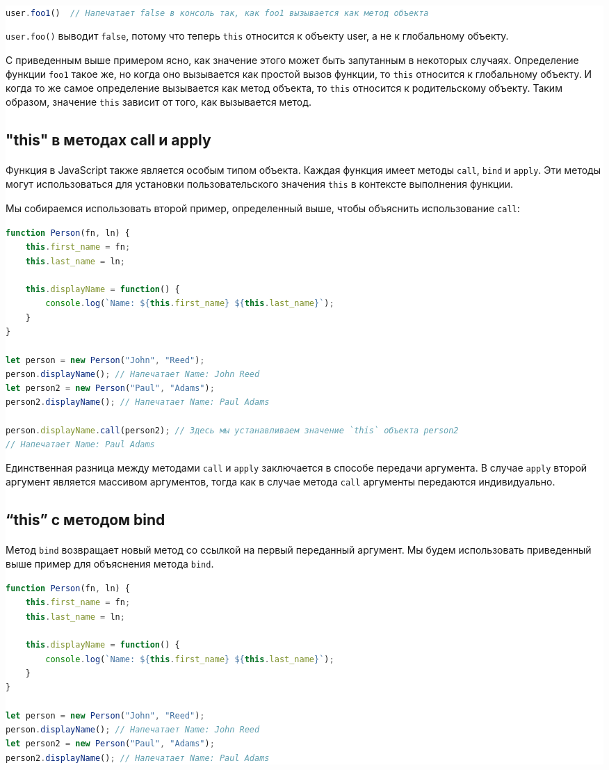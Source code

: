 ```js
user.foo1()  // Напечатает false в консоль так, как foo1 вызывается как метод объекта 
```

`user.foo()` выводит `false`, потому что теперь `this` относится к объекту user, а не к глобальному объекту.

С приведенным выше примером ясно, как значение этого может быть запутанным в некоторых случаях.
Определение функции `foo1` такое же, но когда оно вызывается как простой вызов функции, то `this` относится к глобальному объекту. 
И когда то же самое определение вызывается как метод объекта, то `this` относится к родительскому объекту. 
Таким образом, значение `this` зависит от того, как вызывается метод.

## "this" в методах call и apply

Функция в JavaScript также является особым типом объекта. 
Каждая функция имеет методы `call`, `bind` и `apply`. 
Эти методы могут использоваться для установки пользовательского значения `this` в контексте выполнения функции.

Мы собираемся использовать второй пример, определенный выше, чтобы объяснить использование `call`:

```js
function Person(fn, ln) {
	this.first_name = fn;
	this.last_name = ln;

	this.displayName = function() {
		console.log(`Name: ${this.first_name} ${this.last_name}`);
	}
}

let person = new Person("John", "Reed");
person.displayName(); // Напечатает Name: John Reed
let person2 = new Person("Paul", "Adams");
person2.displayName(); // Напечатает Name: Paul Adams

person.displayName.call(person2); // Здесь мы устанавливаем значение `this` объекта person2
// Напечатает Name: Paul Adams
```
Единственная разница между методами `call` и `apply` заключается в способе передачи аргумента.
В случае `apply` второй аргумент является массивом аргументов, тогда как в случае метода `call` аргументы передаются индивидуально.

## “this” с методом bind

Метод `bind` возвращает новый метод со ссылкой на первый переданный аргумент. 
Мы будем использовать приведенный выше пример для объяснения метода `bind`.

```js
function Person(fn, ln) {
	this.first_name = fn;
	this.last_name = ln;

	this.displayName = function() {
		console.log(`Name: ${this.first_name} ${this.last_name}`);
	}
}

let person = new Person("John", "Reed");
person.displayName(); // Напечатает Name: John Reed
let person2 = new Person("Paul", "Adams");
person2.displayName(); // Напечатает Name: Paul Adams

```